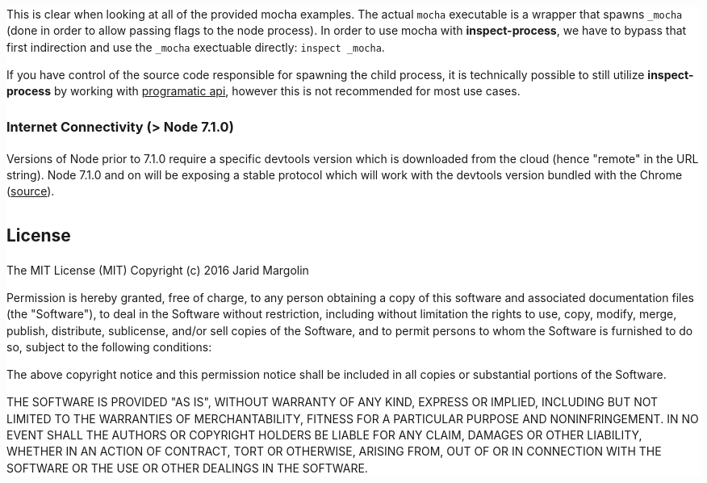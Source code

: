 This is clear when looking at all of the provided mocha examples. The actual `mocha` executable is a wrapper that spawns `_mocha` (done in order to allow passing flags to the node process). In order to use mocha with **inspect-process**, we have to bypass that first indirection and use the `_mocha` exectuable directly: `inspect _mocha`.

If you have control of the source code responsible for spawning the child process, it is technically possible to still utilize **inspect-process** by working with [programatic api](https://github.com/jaridmargolin/inspect-process/blob/master/lib/index.js), however this is not recommended for most use cases.

### Internet Connectivity (> Node 7.1.0)

Versions of Node prior to 7.1.0 require a specific devtools version which is downloaded from the cloud (hence "remote" in the URL string). Node 7.1.0 and on will be exposing a stable protocol which will work with the devtools version bundled with the Chrome ([source](https://github.com/jaridmargolin/inspect-process/issues/18#issuecomment-259748007)).

## License

The MIT License (MIT) Copyright (c) 2016 Jarid Margolin

Permission is hereby granted, free of charge, to any person obtaining a copy of this software and associated documentation files (the "Software"), to deal in the Software without restriction, including without limitation the rights to use, copy, modify, merge, publish, distribute, sublicense, and/or sell copies of the Software, and to permit persons to whom the Software is furnished to do so, subject to the following conditions:

The above copyright notice and this permission notice shall be included in all copies or substantial portions of the Software.

THE SOFTWARE IS PROVIDED "AS IS", WITHOUT WARRANTY OF ANY KIND, EXPRESS OR IMPLIED, INCLUDING BUT NOT LIMITED TO THE WARRANTIES OF MERCHANTABILITY, FITNESS FOR A PARTICULAR PURPOSE AND NONINFRINGEMENT. IN NO EVENT SHALL THE AUTHORS OR COPYRIGHT HOLDERS BE LIABLE FOR ANY CLAIM, DAMAGES OR OTHER LIABILITY, WHETHER IN AN ACTION OF CONTRACT, TORT OR OTHERWISE, ARISING FROM, OUT OF OR IN CONNECTION WITH THE SOFTWARE OR THE USE OR OTHER DEALINGS IN THE SOFTWARE.
